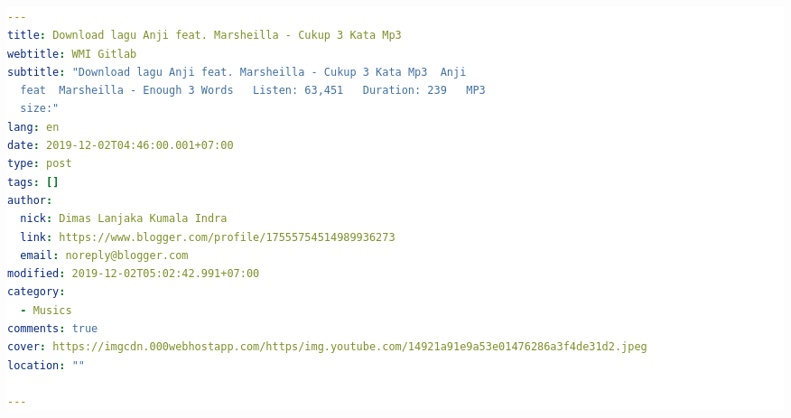 ```yaml
---
title: Download lagu Anji feat. Marsheilla - Cukup 3 Kata Mp3
webtitle: WMI Gitlab
subtitle: "Download lagu Anji feat. Marsheilla - Cukup 3 Kata Mp3  Anji
  feat  Marsheilla - Enough 3 Words   Listen: 63,451   Duration: 239   MP3
  size:"
lang: en
date: 2019-12-02T04:46:00.001+07:00
type: post
tags: []
author:
  nick: Dimas Lanjaka Kumala Indra
  link: https://www.blogger.com/profile/17555754514989936273
  email: noreply@blogger.com
modified: 2019-12-02T05:02:42.991+07:00
category:
  - Musics
comments: true
cover: https://imgcdn.000webhostapp.com/https/img.youtube.com/14921a91e9a53e01476286a3f4de31d2.jpeg
location: ""

---
```

